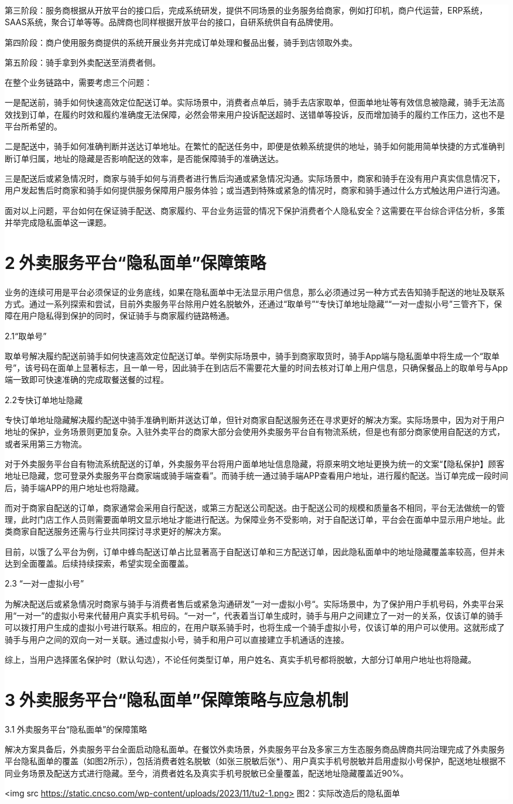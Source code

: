 第三阶段：服务商根据从开放平台的接口后，完成系统研发，提供不同场景的业务服务给商家，例如打印机，商户代运营，ERP系统，SAAS系统，聚合订单等等。品牌商也同样根据开放平台的接口，自研系统供自有品牌使用。

第四阶段：商户使用服务商提供的系统开展业务并完成订单处理和餐品出餐，骑手到店领取外卖。

第五阶段：骑手拿到外卖配送至消费者侧。

在整个业务链路中，需要考虑三个问题：

一是配送前，骑手如何快速高效定位配送订单。实际场景中，消费者点单后，骑手去店家取单，但面单地址等有效信息被隐藏，骑手无法高效找到订单，在履约时效和履约准确度无法保障，必然会带来用户投诉配送超时、送错单等投诉，反而增加骑手的履约工作压力，这也不是平台所希望的。

二是配送中，骑手如何准确判断并送达订单地址。在繁忙的配送任务中，即便是依赖系统提供的地址，骑手如何能用简单快捷的方式准确判断订单归属，地址的隐藏是否影响配送的效率，是否能保障骑手的准确送达。

三是配送后或紧急情况时，商家与骑手如何与消费者进行售后沟通或紧急情况沟通。实际场景中，商家和骑手在没有用户真实信息情况下，用户发起售后时商家和骑手如何提供服务保障用户服务体验；或当遇到特殊或紧急的情况时，商家和骑手通过什么方式触达用户进行沟通。

面对以上问题，平台如何在保证骑手配送、商家履约、平台业务运营的情况下保护消费者个人隐私安全？这需要在平台综合评估分析，多策并举完成隐私面单这一课题。

# 2 外卖服务平台“隐私面单”保障策略

业务的连续可用是平台必须保证的业务底线，如果在隐私面单中无法显示用户信息，那么必须通过另一种方式去告知骑手配送的地址及联系方式。通过一系列探索和尝试，目前外卖服务平台除用户姓名脱敏外，还通过“取单号”“专快订单地址隐藏““一对一虚拟小号”三管齐下，保障在用户隐私得到保护的同时，保证骑手与商家履约链路畅通。

2.1“取单号”

取单号解决履约配送前骑手如何快速高效定位配送订单。举例实际场景中，骑手到商家取货时，骑手App端与隐私面单中将生成一个“取单号”，该号码在面单上显著标志，且一单一号，因此骑手在到店后不需要花大量的时间去核对订单上用户信息，只确保餐品上的取单号与App端一致即可快速准确的完成取餐送餐的过程。

2.2专快订单地址隐藏

专快订单地址隐藏解决履约配送中骑手准确判断并送达订单，但针对商家自配送服务还在寻求更好的解决方案。实际场景中，因为对于用户地址的保护，业务场景则更加复杂。入驻外卖平台的商家大部分会使用外卖服务平台自有物流系统，但是也有部分商家使用自配送的方式，或者采用第三方物流。

对于外卖服务平台自有物流系统配送的订单，外卖服务平台将用户面单地址信息隐藏，将原来明文地址更换为统一的文案“【隐私保护】顾客地址已隐藏，您可登录外卖服务平台商家端或骑手端查看”。而骑手统一通过骑手端APP查看用户地址，进行履约配送。当订单完成一段时间后，骑手端APP的用户地址也将隐藏。

而对于商家自配送的订单，商家通常会采用自行配送，或第三方配送公司配送。由于配送公司的规模和质量各不相同，平台无法做统一的管理，此时门店工作人员则需要面单明文显示地址才能进行配送。为保障业务不受影响，对于自配送订单，平台会在面单中显示用户地址。此类商家自配送服务还需与行业共同探讨寻求更好的解决方案。

目前，以饿了么平台为例，订单中蜂鸟配送订单占比显著高于自配送订单和三方配送订单，因此隐私面单中的地址隐藏覆盖率较高，但并未达到全面覆盖。后续持续探索，希望实现全面覆盖。

2.3 “一对一虚拟小号”

为解决配送后或紧急情况时商家与骑手与消费者售后或紧急沟通研发“一对一虚拟小号“。实际场景中，为了保护用户手机号码，外卖平台采用“一对一”的虚拟小号来代替用户真实手机号码。“一对一”，代表着当订单生成时，骑手与用户之间建立了一对一的关系，仅该订单的骑手可以拨打用户生成的虚拟小号进行联系。相应的，在用户联系骑手时，也将生成一个骑手虚拟小号，仅该订单的用户可以使用。这就形成了骑手与用户之间的双向一对一关联。通过虚拟小号，骑手和用户可以直接建立手机通话的连接。

综上，当用户选择匿名保护时（默认勾选），不论任何类型订单，用户姓名、真实手机号都将脱敏，大部分订单用户地址也将隐藏。

# 3 外卖服务平台“隐私面单”保障策略与应急机制

3.1 外卖服务平台“隐私面单”的保障策略

解决方案具备后，外卖服务平台全面启动隐私面单。在餐饮外卖场景，外卖服务平台及多家三方生态服务商品牌商共同治理完成了外卖服务平台隐私面单的覆盖（如图2所示），包括消费者姓名脱敏（如张三脱敏后张*）、用户真实手机号脱敏并启用虚拟小号保护，配送地址根据不同业务场景及配送方式进行隐藏。至今，消费者姓名及真实手机号脱敏已全量覆盖，配送地址隐藏覆盖近90%。

<img src https://static.cncso.com/wp-content/uploads/2023/11/tu2-1.png>
图2：实际改造后的隐私面单
